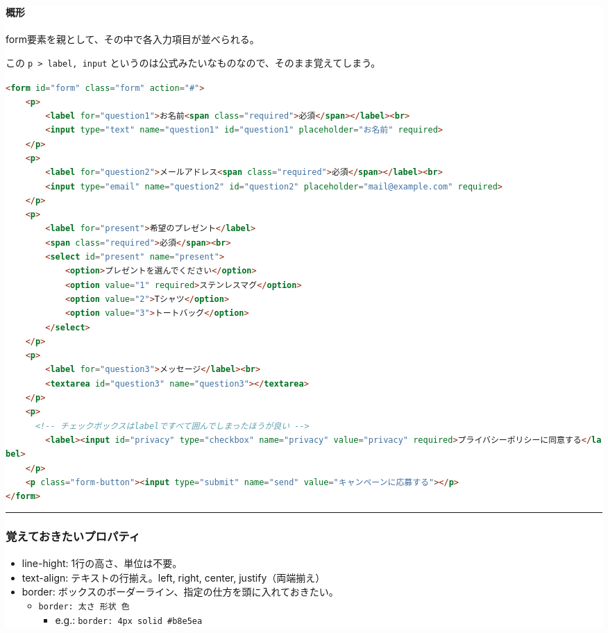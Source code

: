 #### 概形

form要素を親として、その中で各入力項目が並べられる。

この `p > label, input` というのは公式みたいなものなので、そのまま覚えてしまう。

```html
<form id="form" class="form" action="#">
    <p>
        <label for="question1">お名前<span class="required">必須</span></label><br>
        <input type="text" name="question1" id="question1" placeholder="お名前" required>
    </p>
    <p>
        <label for="question2">メールアドレス<span class="required">必須</span></label><br>
        <input type="email" name="question2" id="question2" placeholder="mail@example.com" required>
    </p>
    <p>
        <label for="present">希望のプレゼント</label>
        <span class="required">必須</span><br>
        <select id="present" name="present">
            <option>プレゼントを選んでください</option>
            <option value="1" required>ステンレスマグ</option>
            <option value="2">Tシャツ</option>
            <option value="3">トートバッグ</option>
        </select>
    </p>
    <p>
        <label for="question3">メッセージ</label><br>
        <textarea id="question3" name="question3"></textarea>
    </p>
    <p>
      <!-- チェックボックスはlabelですべて囲んでしまったほうが良い -->
        <label><input id="privacy" type="checkbox" name="privacy" value="privacy" required>プライバシーポリシーに同意する</label>
    </p>
    <p class="form-button"><input type="submit" name="send" value="キャンペーンに応募する"></p>
</form>
```

---

### 覚えておきたいプロパティ

- line-hight: 1行の高さ、単位は不要。
- text-align: テキストの行揃え。left, right, center, justify（両端揃え）
- border: ボックスのボーダーライン、指定の仕方を頭に入れておきたい。
  - `border: 太さ 形状 色`
    - e.g.: `border: 4px solid #b8e5ea`

